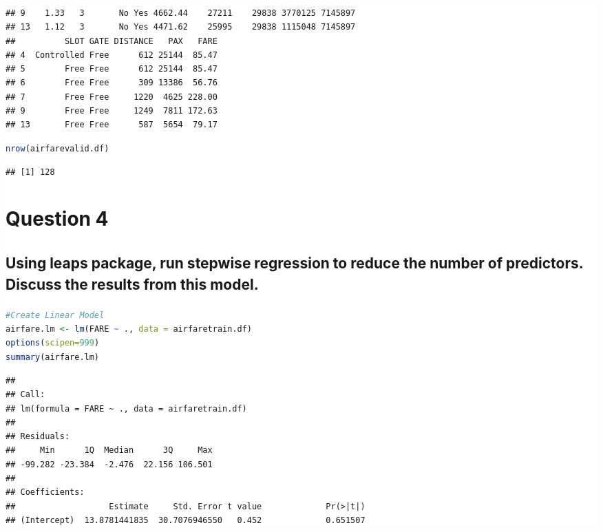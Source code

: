     ## 9    1.33   3       No Yes 4662.44    27211    29838 3770125 7145897
    ## 13   1.12   3       No Yes 4471.62    25995    29838 1115048 7145897
    ##          SLOT GATE DISTANCE   PAX   FARE
    ## 4  Controlled Free      612 25144  85.47
    ## 5        Free Free      612 25144  85.47
    ## 6        Free Free      309 13386  56.76
    ## 7        Free Free     1220  4625 228.00
    ## 9        Free Free     1249  7811 172.63
    ## 13       Free Free      587  5654  79.17

``` r
nrow(airfarevalid.df)
```

    ## [1] 128

# Question 4

## Using leaps package, run stepwise regression to reduce the number of predictors. Discuss the results from this model.

``` r
#Create Linear Model  
airfare.lm <- lm(FARE ~ ., data = airfaretrain.df) 
options(scipen=999)
summary(airfare.lm)   
```

    ## 
    ## Call:
    ## lm(formula = FARE ~ ., data = airfaretrain.df)
    ## 
    ## Residuals:
    ##     Min      1Q  Median      3Q     Max 
    ## -99.282 -23.384  -2.476  22.156 106.501 
    ## 
    ## Coefficients:
    ##                   Estimate     Std. Error t value             Pr(>|t|)    
    ## (Intercept)  13.8781441835  30.7076946550   0.452             0.651507    
